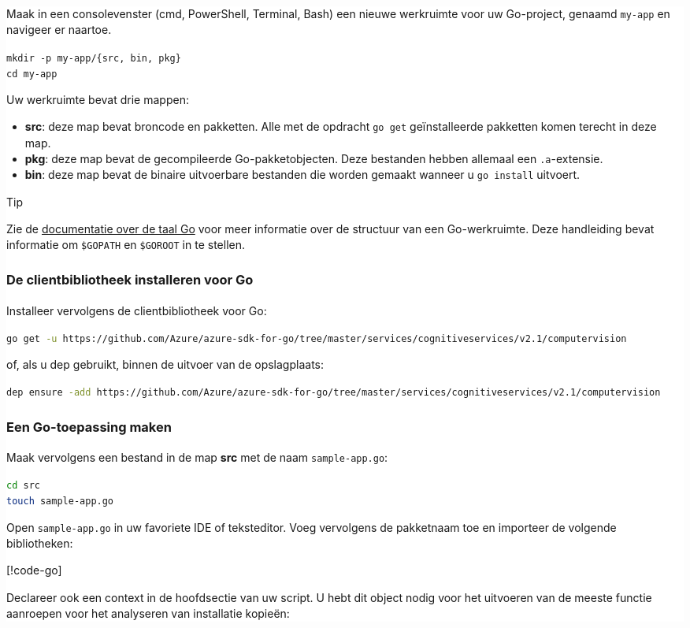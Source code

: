 Maak in een consolevenster (cmd, PowerShell, Terminal, Bash) een nieuwe werkruimte voor uw Go-project, genaamd `my-app` en navigeer er naartoe.

```
mkdir -p my-app/{src, bin, pkg}  
cd my-app
```

Uw werkruimte bevat drie mappen:

* **src**: deze map bevat broncode en pakketten. Alle met de opdracht `go get` geïnstalleerde pakketten komen terecht in deze map.
* **pkg**: deze map bevat de gecompileerde Go-pakketobjecten. Deze bestanden hebben allemaal een `.a`-extensie.
* **bin**: deze map bevat de binaire uitvoerbare bestanden die worden gemaakt wanneer u `go install` uitvoert.

> [!TIP]
> Zie de [documentatie over de taal Go](https://golang.org/doc/code.html#Workspaces) voor meer informatie over de structuur van een Go-werkruimte. Deze handleiding bevat informatie om `$GOPATH` en `$GOROOT` in te stellen.

### <a name="install-the-client-library-for-go"></a>De clientbibliotheek installeren voor Go

Installeer vervolgens de clientbibliotheek voor Go:

```bash
go get -u https://github.com/Azure/azure-sdk-for-go/tree/master/services/cognitiveservices/v2.1/computervision
```

of, als u dep gebruikt, binnen de uitvoer van de opslagplaats:

```bash
dep ensure -add https://github.com/Azure/azure-sdk-for-go/tree/master/services/cognitiveservices/v2.1/computervision
```

### <a name="create-a-go-application"></a>Een Go-toepassing maken 

Maak vervolgens een bestand in de map **src** met de naam `sample-app.go`:

```bash
cd src
touch sample-app.go
```

Open `sample-app.go` in uw favoriete IDE of teksteditor. Voeg vervolgens de pakketnaam toe en importeer de volgende bibliotheken:

[!code-go[](~/cognitive-services-quickstart-code/go/ComputerVision/ComputerVisionQuickstart.go?name=snippet_imports)]

Declareer ook een context in de hoofdsectie van uw script. U hebt dit object nodig voor het uitvoeren van de meeste functie aanroepen voor het analyseren van installatie kopieën:
